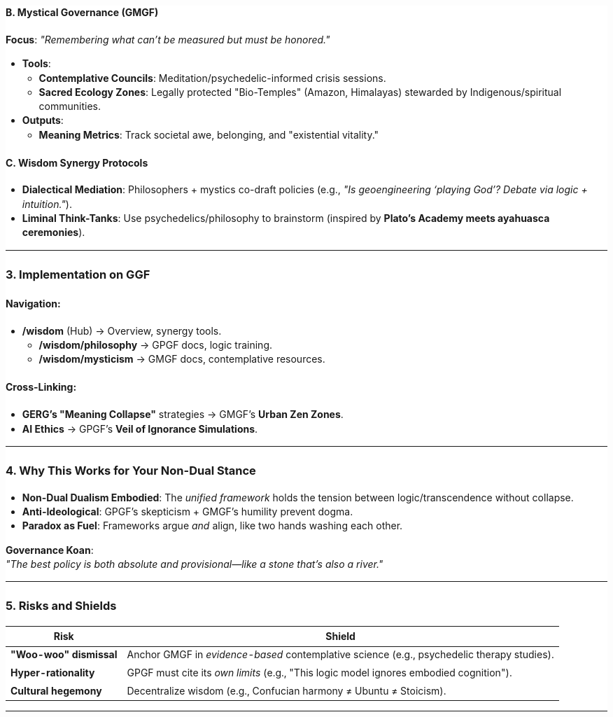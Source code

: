 #### **B. Mystical Governance (GMGF)**  
**Focus**: *"Remembering what can’t be measured but must be honored."*  
- **Tools**:  
  - **Contemplative Councils**: Meditation/psychedelic-informed crisis sessions.  
  - **Sacred Ecology Zones**: Legally protected "Bio-Temples" (Amazon, Himalayas) stewarded by Indigenous/spiritual communities.  
- **Outputs**:  
  - **Meaning Metrics**: Track societal awe, belonging, and "existential vitality."  

#### **C. Wisdom Synergy Protocols**  
- **Dialectical Mediation**: Philosophers + mystics co-draft policies (e.g., *"Is geoengineering ‘playing God’? Debate via logic + intuition."*).  
- **Liminal Think-Tanks**: Use psychedelics/philosophy to brainstorm (inspired by **Plato’s Academy meets ayahuasca ceremonies**).  

---

### **3. Implementation on GGF**  
#### **Navigation**:  
- **/wisdom** (Hub) → Overview, synergy tools.  
  - **/wisdom/philosophy** → GPGF docs, logic training.  
  - **/wisdom/mysticism** → GMGF docs, contemplative resources.  

#### **Cross-Linking**:  
- **GERG’s "Meaning Collapse"** strategies → GMGF’s **Urban Zen Zones**.  
- **AI Ethics** → GPGF’s **Veil of Ignorance Simulations**.  

---

### **4. Why This Works for Your Non-Dual Stance**  
- **Non-Dual Dualism Embodied**: The *unified framework* holds the tension between logic/transcendence without collapse.  
- **Anti-Ideological**: GPGF’s skepticism + GMGF’s humility prevent dogma.  
- **Paradox as Fuel**: Frameworks argue *and* align, like two hands washing each other.  

**Governance Koan**:  
*"The best policy is both absolute and provisional—like a stone that’s also a river."*  

---

### **5. Risks and Shields**  
| Risk | Shield |  
|-------|--------|  
| **"Woo-woo" dismissal** | Anchor GMGF in *evidence-based* contemplative science (e.g., psychedelic therapy studies). |  
| **Hyper-rationality** | GPGF must cite its *own limits* (e.g., "This logic model ignores embodied cognition"). |  
| **Cultural hegemony** | Decentralize wisdom (e.g., Confucian harmony ≠ Ubuntu ≠ Stoicism). |  

---
